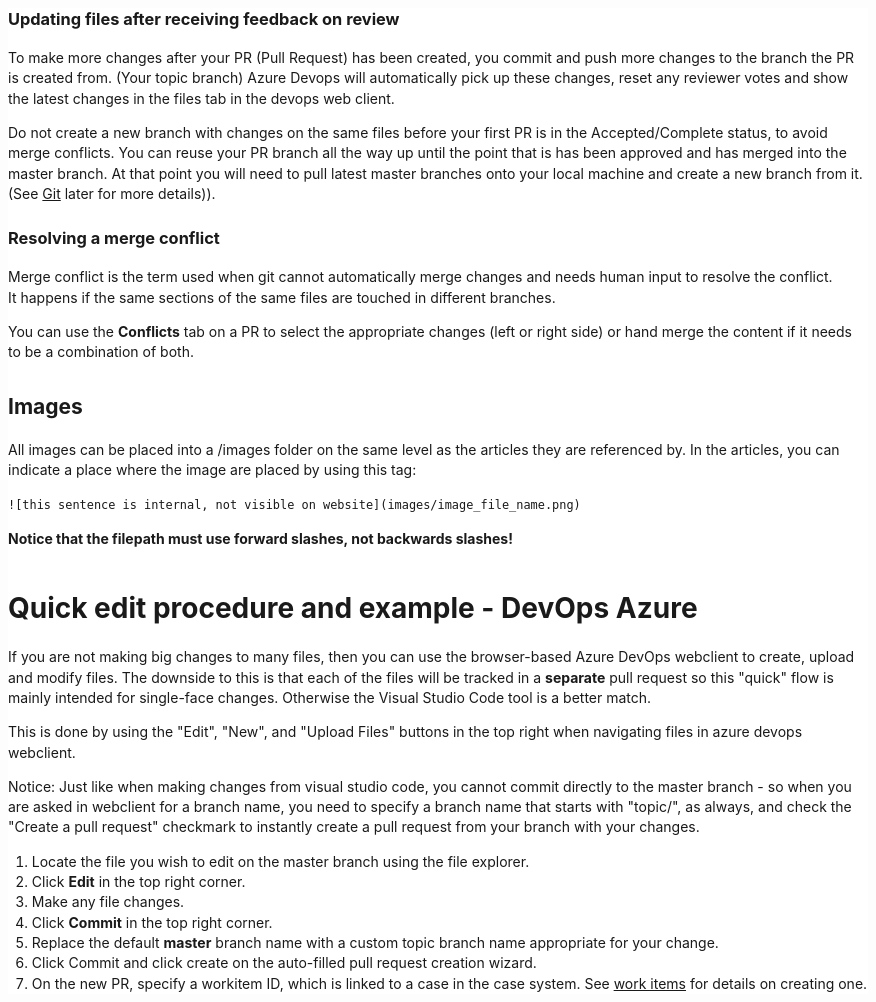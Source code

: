 
### Updating files after receiving feedback on review
To make more changes after your PR (Pull Request) has been created, you commit and push more changes to the branch the PR is created from. (Your topic branch)
Azure Devops will automatically pick up these changes, reset any reviewer votes and show the latest changes in the files tab in the devops web client.

Do not create a new branch with changes on the same files before your first PR is in the Accepted/Complete status, to avoid merge conflicts. You can reuse your PR branch all the way up until the point that is has been approved and has merged into the master branch.
At that point you will need to pull latest master branches onto your local machine and create a new branch from it. (See [Git](#git) later for more details)).
  
### Resolving a merge conflict
Merge conflict is the term used when git cannot automatically merge changes and needs human input to resolve the conflict.  
It happens if the same sections of the same files are touched in different branches.

You can use the **Conflicts** tab on a PR to select the appropriate changes (left or right side) or hand merge the content if it needs to be a combination of both.


## Images

All images can be placed into a /images folder on the same level as the articles they are referenced by.
In the articles, you can indicate a place where the image are placed by using this tag:

```
![this sentence is internal, not visible on website](images/image_file_name.png)
```

**Notice that the filepath must use forward slashes, not backwards slashes!**

# Quick edit procedure and example - DevOps Azure

If you are not making big changes to many files, then you can use the browser-based Azure DevOps webclient to create, upload and modify files. 
The downside to this is that each of the files will be tracked in a **separate** pull request so this "quick" flow is mainly intended for single-face changes. Otherwise the Visual Studio Code tool is a better match.

This is done by using the "Edit", "New", and "Upload Files" buttons in the top right when navigating files in azure devops webclient.  

Notice: Just like when making changes from visual studio code, you cannot commit directly to the master branch - so when you are asked in webclient for a branch name, you need to specify a branch name that starts with "topic/", as always, and check the "Create a pull request" checkmark to instantly create a pull request from your branch with your changes.

1. Locate the file you wish to edit on the master branch using the file explorer.
2. Click **Edit** in the top right corner.
3. Make any file changes.
4. Click **Commit** in the top right corner.
5. Replace the default **master** branch name with a custom topic branch name appropriate for your change.
6. Click Commit and click create on the auto-filled pull request creation wizard.
7. On the new PR, specify a workitem ID, which is linked to a case in the case system. See [work items](#work-items) for details on creating one.
